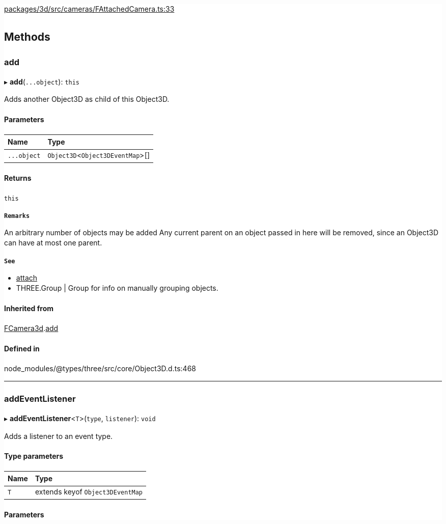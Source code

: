 [packages/3d/src/cameras/FAttachedCamera.ts:33](https://github.com/fibbojs/fibbo/blob/ccc6e3847dd911058d63a251d216974de127e8af/packages/3d/src/cameras/FAttachedCamera.ts#L33)

## Methods

### add

▸ **add**(`...object`): `this`

Adds another Object3D as child of this Object3D.

#### Parameters

| Name | Type |
| :------ | :------ |
| `...object` | `Object3D`\<`Object3DEventMap`\>[] |

#### Returns

`this`

**`Remarks`**

An arbitrary number of objects may be added
Any current parent on an object passed in here will be removed, since an Object3D can have at most one parent.

**`See`**

 - [attach](3d_src.FAttachedCamera.md#attach)
 - THREE.Group | Group for info on manually grouping objects.

#### Inherited from

[FCamera3d](3d_src.FCamera3d.md).[add](3d_src.FCamera3d.md#add)

#### Defined in

node_modules/@types/three/src/core/Object3D.d.ts:468

___

### addEventListener

▸ **addEventListener**\<`T`\>(`type`, `listener`): `void`

Adds a listener to an event type.

#### Type parameters

| Name | Type |
| :------ | :------ |
| `T` | extends keyof `Object3DEventMap` |

#### Parameters
